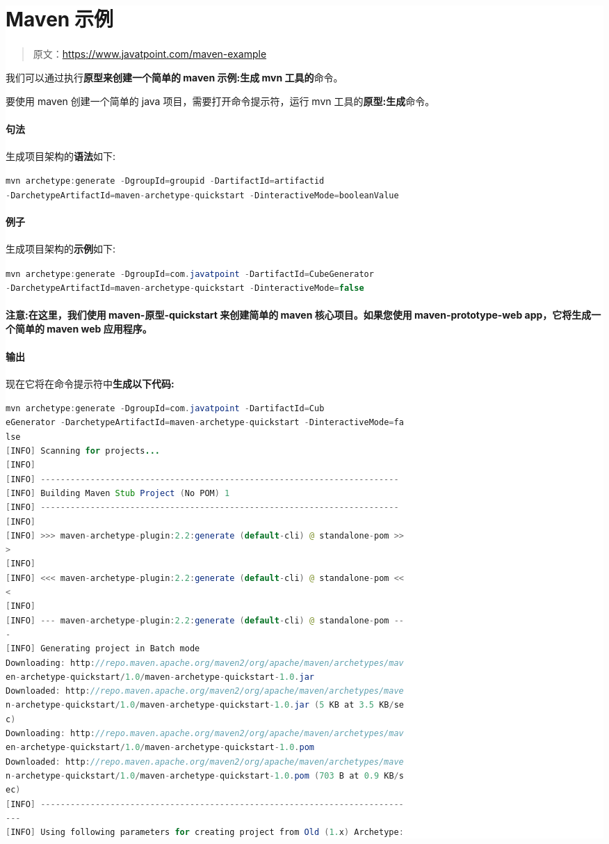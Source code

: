 # Maven 示例

> 原文：<https://www.javatpoint.com/maven-example>

我们可以通过执行**原型来创建一个简单的 maven 示例:生成 **mvn 工具**的**命令。

要使用 maven 创建一个简单的 java 项目，需要打开命令提示符，运行 mvn 工具的**原型:生成**命令。

#### 句法

生成项目架构的**语法**如下:

```java
mvn archetype:generate -DgroupId=groupid -DartifactId=artifactid 
-DarchetypeArtifactId=maven-archetype-quickstart -DinteractiveMode=booleanValue

```

#### 例子

生成项目架构的**示例**如下:

```java
mvn archetype:generate -DgroupId=com.javatpoint -DartifactId=CubeGenerator 
-DarchetypeArtifactId=maven-archetype-quickstart -DinteractiveMode=false

```

#### 注意:在这里，我们使用 maven-原型-quickstart 来创建简单的 maven 核心项目。如果您使用 maven-prototype-web app，它将生成一个简单的 maven web 应用程序。

#### 输出

现在它将在命令提示符中**生成以下代码:**

```java
mvn archetype:generate -DgroupId=com.javatpoint -DartifactId=Cub
eGenerator -DarchetypeArtifactId=maven-archetype-quickstart -DinteractiveMode=fa
lse
[INFO] Scanning for projects...
[INFO]
[INFO] ------------------------------------------------------------------------
[INFO] Building Maven Stub Project (No POM) 1
[INFO] ------------------------------------------------------------------------
[INFO]
[INFO] >>> maven-archetype-plugin:2.2:generate (default-cli) @ standalone-pom >>
>
[INFO]
[INFO] <<< maven-archetype-plugin:2.2:generate (default-cli) @ standalone-pom <<
<
[INFO]
[INFO] --- maven-archetype-plugin:2.2:generate (default-cli) @ standalone-pom --
-
[INFO] Generating project in Batch mode
Downloading: http://repo.maven.apache.org/maven2/org/apache/maven/archetypes/mav
en-archetype-quickstart/1.0/maven-archetype-quickstart-1.0.jar
Downloaded: http://repo.maven.apache.org/maven2/org/apache/maven/archetypes/mave
n-archetype-quickstart/1.0/maven-archetype-quickstart-1.0.jar (5 KB at 3.5 KB/se
c)
Downloading: http://repo.maven.apache.org/maven2/org/apache/maven/archetypes/mav
en-archetype-quickstart/1.0/maven-archetype-quickstart-1.0.pom
Downloaded: http://repo.maven.apache.org/maven2/org/apache/maven/archetypes/mave
n-archetype-quickstart/1.0/maven-archetype-quickstart-1.0.pom (703 B at 0.9 KB/s
ec)
[INFO] -------------------------------------------------------------------------
---
[INFO] Using following parameters for creating project from Old (1.x) Archetype:
```